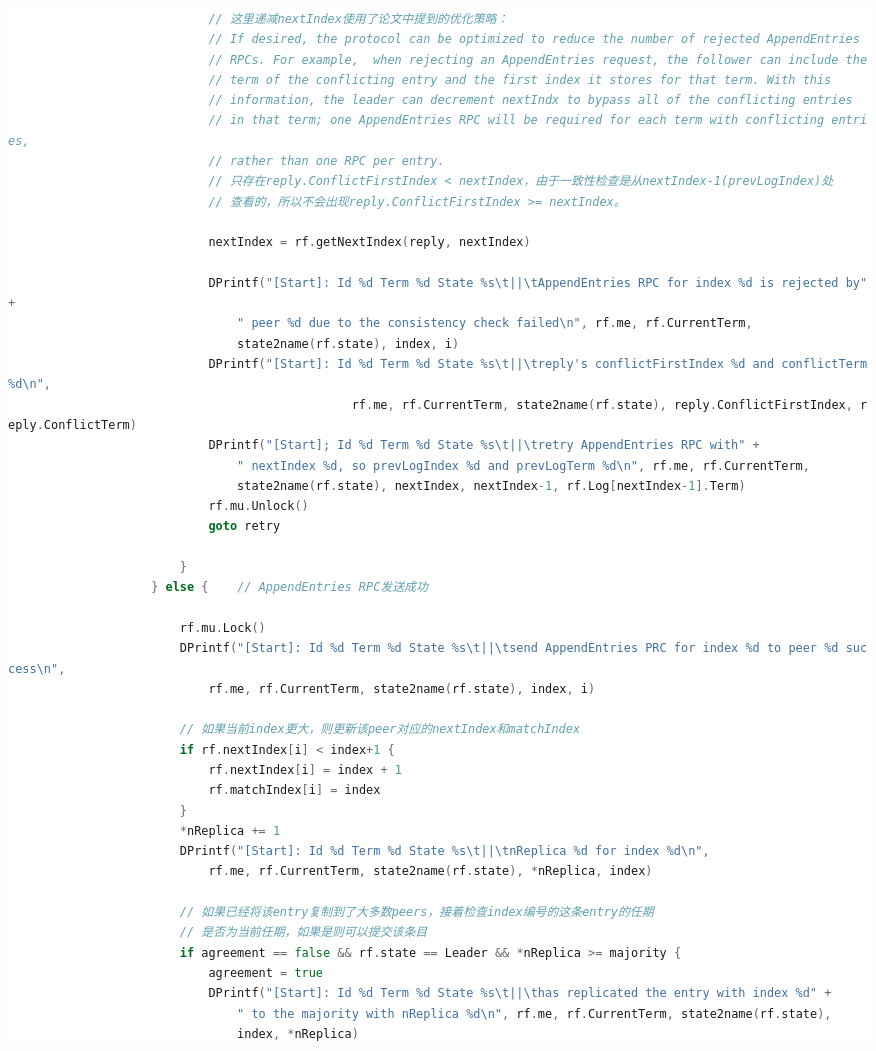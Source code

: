 ```go
                            // 这里递减nextIndex使用了论文中提到的优化策略：
                            // If desired, the protocol can be optimized to reduce the number of rejected AppendEntries
                            // RPCs. For example,  when rejecting an AppendEntries request, the follower can include the
                            // term of the conflicting entry and the first index it stores for that term. With this
                            // information, the leader can decrement nextIndx to bypass all of the conflicting entries
                            // in that term; one AppendEntries RPC will be required for each term with conflicting entries,
                            // rather than one RPC per entry.
                            // 只存在reply.ConflictFirstIndex < nextIndex，由于一致性检查是从nextIndex-1(prevLogIndex)处
                            // 查看的，所以不会出现reply.ConflictFirstIndex >= nextIndex。

                            nextIndex = rf.getNextIndex(reply, nextIndex)

                            DPrintf("[Start]: Id %d Term %d State %s\t||\tAppendEntries RPC for index %d is rejected by" +
                                " peer %d due to the consistency check failed\n", rf.me, rf.CurrentTerm,
                                state2name(rf.state), index, i)
                            DPrintf("[Start]: Id %d Term %d State %s\t||\treply's conflictFirstIndex %d and conflictTerm %d\n",
                                                rf.me, rf.CurrentTerm, state2name(rf.state), reply.ConflictFirstIndex, reply.ConflictTerm)
                            DPrintf("[Start]; Id %d Term %d State %s\t||\tretry AppendEntries RPC with" +
                                " nextIndex %d, so prevLogIndex %d and prevLogTerm %d\n", rf.me, rf.CurrentTerm,
                                state2name(rf.state), nextIndex, nextIndex-1, rf.Log[nextIndex-1].Term)
                            rf.mu.Unlock()
                            goto retry

                        }
                    } else {	// AppendEntries RPC发送成功

                        rf.mu.Lock()
                        DPrintf("[Start]: Id %d Term %d State %s\t||\tsend AppendEntries PRC for index %d to peer %d success\n",
                            rf.me, rf.CurrentTerm, state2name(rf.state), index, i)

                        // 如果当前index更大，则更新该peer对应的nextIndex和matchIndex
                        if rf.nextIndex[i] < index+1 {
                            rf.nextIndex[i] = index + 1
                            rf.matchIndex[i] = index
                        }
                        *nReplica += 1
                        DPrintf("[Start]: Id %d Term %d State %s\t||\tnReplica %d for index %d\n",
                            rf.me, rf.CurrentTerm, state2name(rf.state), *nReplica, index)

                        // 如果已经将该entry复制到了大多数peers，接着检查index编号的这条entry的任期
                        // 是否为当前任期，如果是则可以提交该条目
                        if agreement == false && rf.state == Leader && *nReplica >= majority {
                            agreement = true
                            DPrintf("[Start]: Id %d Term %d State %s\t||\thas replicated the entry with index %d" +
                                " to the majority with nReplica %d\n", rf.me, rf.CurrentTerm, state2name(rf.state),
                                index, *nReplica)

```